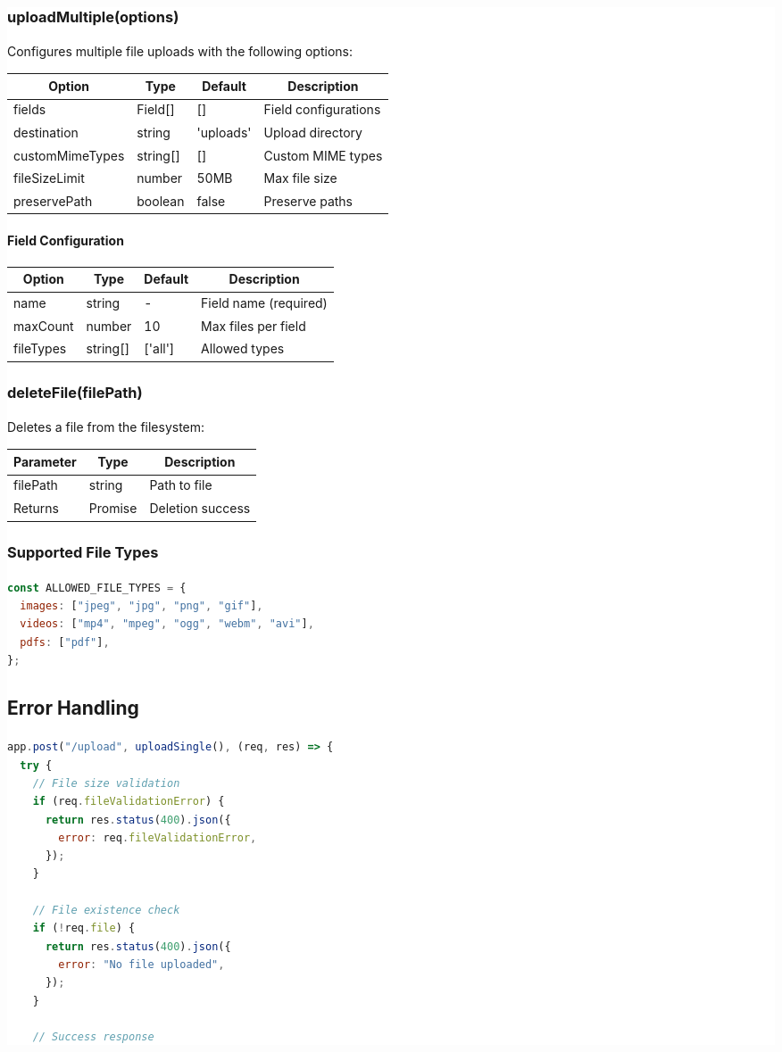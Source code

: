 ### uploadMultiple(options)

Configures multiple file uploads with the following options:

| Option          | Type     | Default   | Description          |
| --------------- | -------- | --------- | -------------------- |
| fields          | Field[]  | []        | Field configurations |
| destination     | string   | 'uploads' | Upload directory     |
| customMimeTypes | string[] | []        | Custom MIME types    |
| fileSizeLimit   | number   | 50MB      | Max file size        |
| preservePath    | boolean  | false     | Preserve paths       |

#### Field Configuration

| Option    | Type     | Default | Description           |
| --------- | -------- | ------- | --------------------- |
| name      | string   | -       | Field name (required) |
| maxCount  | number   | 10      | Max files per field   |
| fileTypes | string[] | ['all'] | Allowed types         |

### deleteFile(filePath)

Deletes a file from the filesystem:

| Parameter | Type             | Description      |
| --------- | ---------------- | ---------------- |
| filePath  | string           | Path to file     |
| Returns   | Promise<boolean> | Deletion success |

### Supported File Types

```javascript
const ALLOWED_FILE_TYPES = {
  images: ["jpeg", "jpg", "png", "gif"],
  videos: ["mp4", "mpeg", "ogg", "webm", "avi"],
  pdfs: ["pdf"],
};
```

## Error Handling

```javascript
app.post("/upload", uploadSingle(), (req, res) => {
  try {
    // File size validation
    if (req.fileValidationError) {
      return res.status(400).json({
        error: req.fileValidationError,
      });
    }

    // File existence check
    if (!req.file) {
      return res.status(400).json({
        error: "No file uploaded",
      });
    }

    // Success response
```